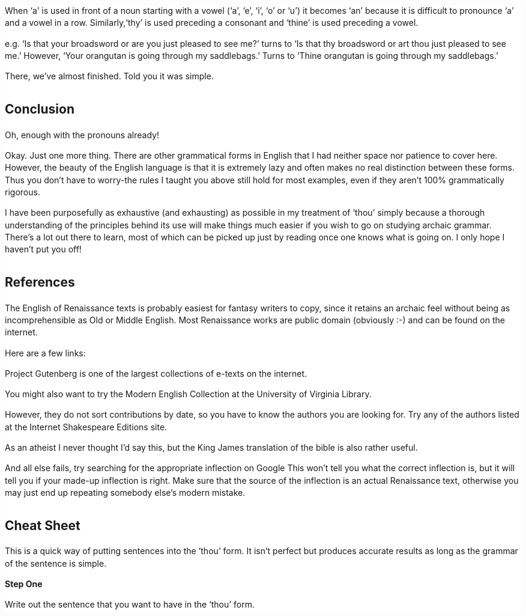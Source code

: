 When ‘a’ is used in front of a noun starting with a vowel (‘a’, ‘e’, ‘i’, ‘o’ or ‘u’) it becomes ‘an’ because it is difficult to pronounce ‘a’ and a vowel in a row. Similarly,‘thy’ is used preceding a consonant and ‘thine’ is used preceding a vowel.

e.g. ‘Is that your broadsword or are you just pleased to see me?’
turns to ‘Is that thy broadsword or art thou just pleased to see me.’
However, ‘Your orangutan is going through my saddlebags.’
Turns to ‘Thine orangutan is going through my saddlebags.’

There, we’ve almost finished. Told you it was simple.

## Conclusion

Oh, enough with the pronouns already!

Okay. Just one more thing. There are other grammatical forms in English that I had neither space nor patience to cover here. However, the beauty of the English language is that it is extremely lazy and often makes no real distinction between these forms. Thus you don’t have to worry-the rules I taught you above still hold for most examples, even if they aren’t 100% grammatically rigorous.

I have been purposefully as exhaustive (and exhausting) as possible in my treatment of ‘thou’ simply because a thorough understanding of the principles behind its use will make things much easier if you wish to go on studying archaic grammar. There’s a lot out there to learn, most of which can be picked up just by reading once one knows what is going on. I only hope I haven’t put you off!

## References

The English of Renaissance texts is probably easiest for fantasy writers to copy, since it retains an archaic feel without being as incomprehensible as Old or Middle English. Most Renaissance works are public domain (obviously :-) and can be found on the internet.

Here are a few links:

Project Gutenberg is one of the largest collections of e-texts on the internet.

You might also want to try the Modern English Collection at the University of Virginia Library.

However, they do not sort contributions by date, so you have to know the authors you are looking for. Try any of the authors listed at the Internet Shakespeare Editions site.

As an atheist I never thought I’d say this, but the King James translation of the bible is also rather useful.

And all else fails, try searching for the appropriate inflection on Google This won’t tell you what the correct inflection is, but it will tell you if your made-up inflection is right. Make sure that the source of the inflection is an actual Renaissance text, otherwise you may just end up repeating somebody else’s modern mistake.

## Cheat Sheet

This is a quick way of putting sentences into the ‘thou’ form. It isn’t perfect but produces accurate results as long as the grammar of the sentence is simple.

**Step One**

Write out the sentence that you want to have in the ‘thou’ form.
